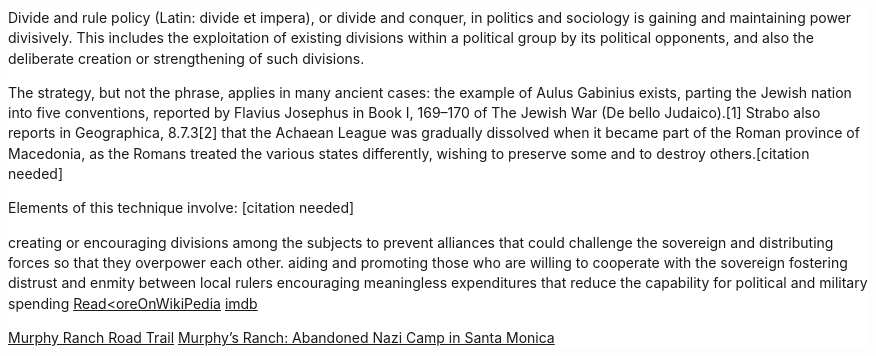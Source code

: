 


Divide and rule policy (Latin: divide et impera), or divide and conquer, in politics and sociology is gaining and maintaining power divisively. This includes the exploitation of existing divisions within a political group by its political opponents, and also the deliberate creation or strengthening of such divisions.

The strategy, but not the phrase, applies in many ancient cases: the example of Aulus Gabinius exists, parting the Jewish nation into five conventions, reported by Flavius Josephus in Book I, 169–170 of The Jewish War (De bello Judaico).[1] Strabo also reports in Geographica, 8.7.3[2] that the Achaean League was gradually dissolved when it became part of the Roman province of Macedonia, as the Romans treated the various states differently, wishing to preserve some and to destroy others.[citation needed]

Elements of this technique involve: [citation needed]

creating or encouraging divisions among the subjects to prevent alliances that could challenge the sovereign and distributing forces so that they overpower each other.
aiding and promoting those who are willing to cooperate with the sovereign
fostering distrust and enmity between local rulers
encouraging meaningless expenditures that reduce the capability for political and military spending [Read<oreOnWikiPedia](https://en.wikipedia.org/wiki/Divide_and_rule) [imdb](https://www.imdb.com/title/tt0173769/)

[Murphy Ranch Road Trail](https://trails.lacounty.gov/Trail/311/murphy-ranch-road-trail) [Murphy’s Ranch: Abandoned Nazi Camp in Santa Monica](https://californiathroughmylens.com/murphys-ranch-abandoned-nazi-camp-in-santa-monica/)



<div class="strawberry swatch">
        <div></div>
        <div></div>
        <div></div>
        <div></div>
        <div></div>
      </div>